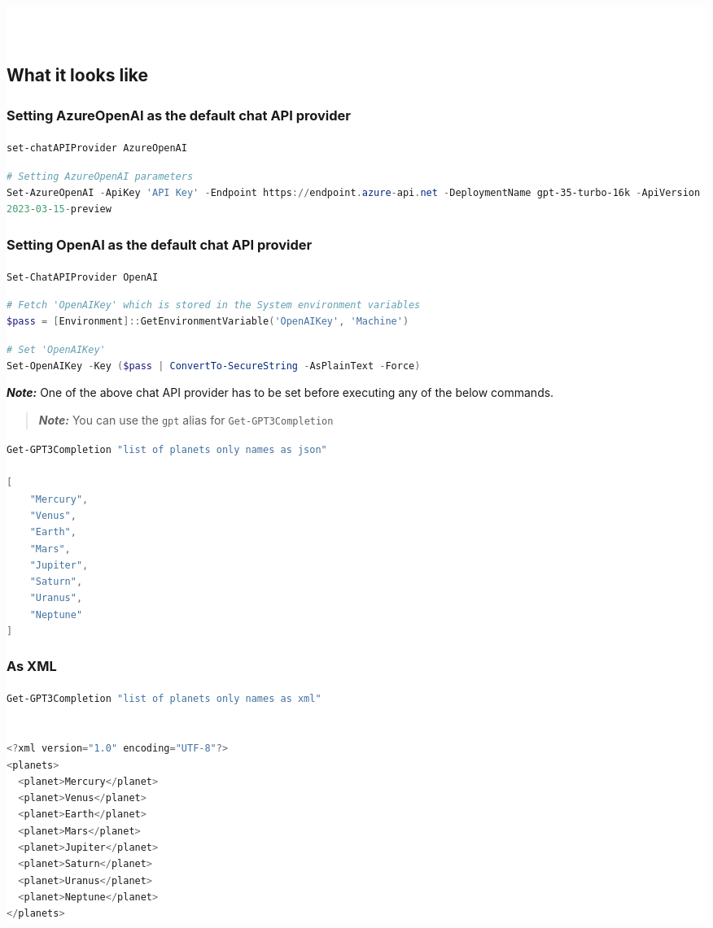 <br/>
<br/>

## What it looks like

### Setting AzureOpenAI as the default chat API provider
```powershell
set-chatAPIProvider AzureOpenAI
```

```powershell
# Setting AzureOpenAI parameters
Set-AzureOpenAI -ApiKey 'API Key' -Endpoint https://endpoint.azure-api.net -DeploymentName gpt-35-turbo-16k -ApiVersion 2023-03-15-preview
```

### Setting OpenAI as the default chat API provider
```powershell
Set-ChatAPIProvider OpenAI
```

```powershell
# Fetch 'OpenAIKey' which is stored in the System environment variables
$pass = [Environment]::GetEnvironmentVariable('OpenAIKey', 'Machine')
```

```powershell
# Set 'OpenAIKey'
Set-OpenAIKey -Key ($pass | ConvertTo-SecureString -AsPlainText -Force)
```

***Note:*** One of the above chat API provider has to be set before executing any of the below commands.

> ***Note:*** You can use the `gpt` alias for `Get-GPT3Completion`

```powershell
Get-GPT3Completion "list of planets only names as json"

[
    "Mercury",
    "Venus",
    "Earth",
    "Mars",
    "Jupiter",
    "Saturn",
    "Uranus",
    "Neptune"
]
```

### As XML

```powershell
Get-GPT3Completion "list of planets only names as xml"


<?xml version="1.0" encoding="UTF-8"?>
<planets>
  <planet>Mercury</planet>
  <planet>Venus</planet>
  <planet>Earth</planet>
  <planet>Mars</planet>
  <planet>Jupiter</planet>
  <planet>Saturn</planet>
  <planet>Uranus</planet>
  <planet>Neptune</planet>
</planets>
```